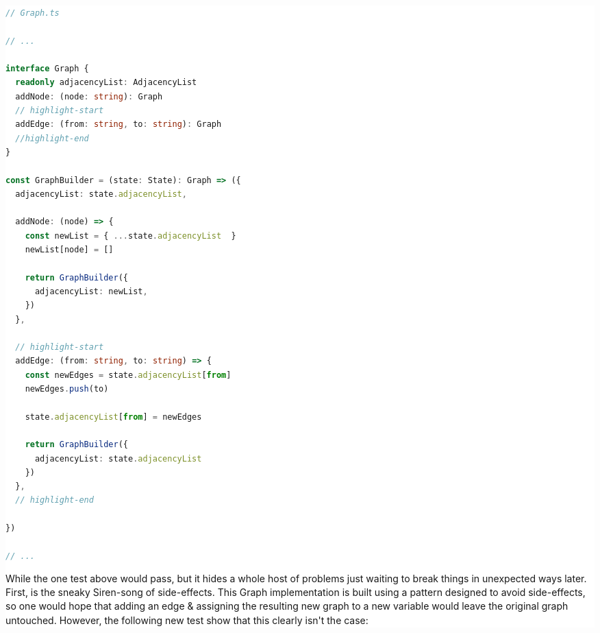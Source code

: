 ```typescript
// Graph.ts

// ...

interface Graph {
  readonly adjacencyList: AdjacencyList
  addNode: (node: string): Graph
  // highlight-start
  addEdge: (from: string, to: string): Graph
  //highlight-end
}

const GraphBuilder = (state: State): Graph => ({
  adjacencyList: state.adjacencyList,

  addNode: (node) => {
    const newList = { ...state.adjacencyList  }
    newList[node] = []

    return GraphBuilder({
      adjacencyList: newList,
    })
  },

  // highlight-start
  addEdge: (from: string, to: string) => {
    const newEdges = state.adjacencyList[from]
    newEdges.push(to)

    state.adjacencyList[from] = newEdges

    return GraphBuilder({
      adjacencyList: state.adjacencyList
    })
  },
  // highlight-end

})

// ...
```

While the one test above would pass, but it hides a whole
host of problems just waiting to break things in unexpected
ways later. First, is the sneaky Siren-song of side-effects.
This Graph implementation is built using a pattern
designed to avoid side-effects, so one would hope that adding
an edge & assigning the resulting new graph to a new
variable would leave the original graph untouched. However,
the following new test show that this clearly isn't the case:


  [node: string]: Array<string>
  [node: string]: Array<string>